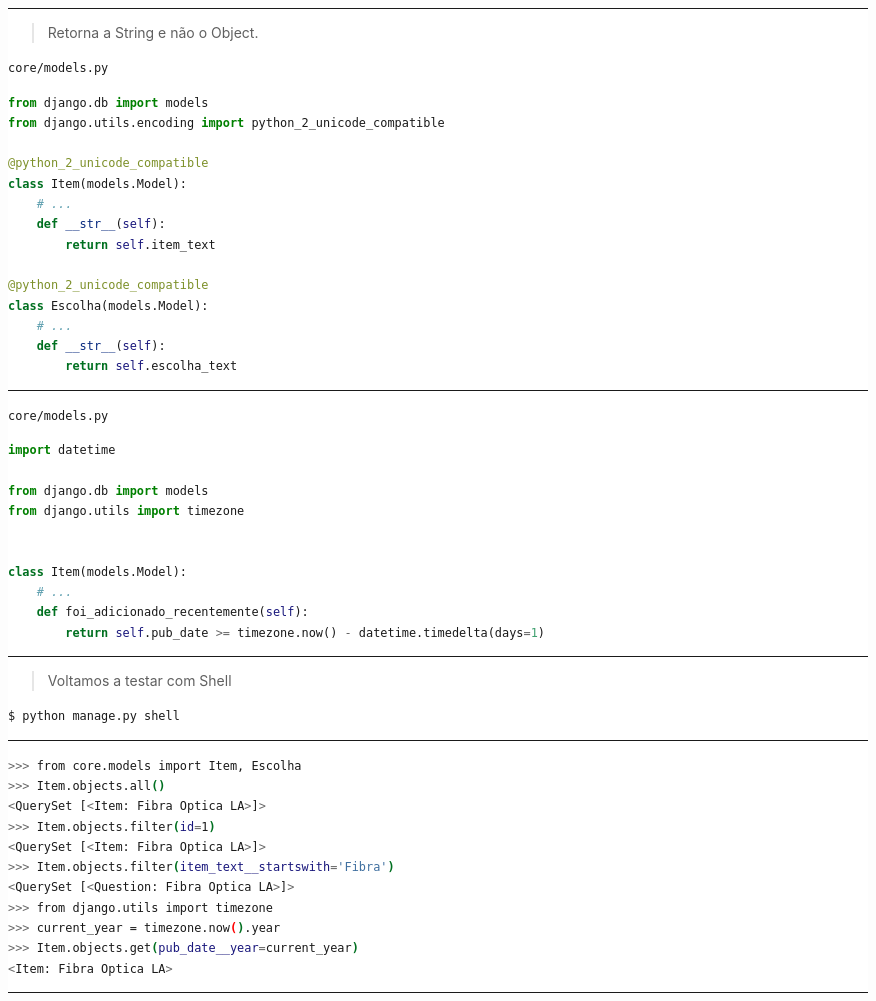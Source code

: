 
---

> Retorna a String e não o Object.

`core/models.py`

```python
from django.db import models
from django.utils.encoding import python_2_unicode_compatible

@python_2_unicode_compatible
class Item(models.Model):
    # ...
    def __str__(self):
        return self.item_text

@python_2_unicode_compatible
class Escolha(models.Model):
    # ...
    def __str__(self):
        return self.escolha_text
```

---

`core/models.py`

```python
import datetime

from django.db import models
from django.utils import timezone


class Item(models.Model):
    # ...
    def foi_adicionado_recentemente(self):
        return self.pub_date >= timezone.now() - datetime.timedelta(days=1)
```

---

> Voltamos a testar com Shell

```bash
$ python manage.py shell
```

---

```bash
>>> from core.models import Item, Escolha 
>>> Item.objects.all()
<QuerySet [<Item: Fibra Optica LA>]>
>>> Item.objects.filter(id=1)
<QuerySet [<Item: Fibra Optica LA>]>
>>> Item.objects.filter(item_text__startswith='Fibra')
<QuerySet [<Question: Fibra Optica LA>]>
>>> from django.utils import timezone
>>> current_year = timezone.now().year
>>> Item.objects.get(pub_date__year=current_year)
<Item: Fibra Optica LA>
```

---